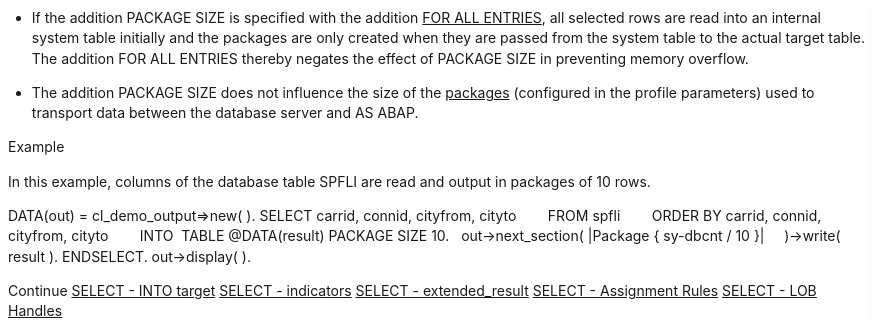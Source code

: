 -   If the addition PACKAGE SIZE is specified with the addition [FOR ALL ENTRIES](https://help.sap.com/doc/abapdocu_754_index_htm/7.54/en-US/abenwhere_logexp_itab.htm), all selected rows are read into an internal system table initially and the packages are only created when they are passed from the system table to the actual target table. The addition FOR ALL ENTRIES thereby negates the effect of PACKAGE SIZE in preventing memory overflow.
    
-   The addition PACKAGE SIZE does not influence the size of the [packages](https://help.sap.com/doc/abapdocu_754_index_htm/7.54/en-US/abenopen_sql_oview.htm) (configured in the profile parameters) used to transport data between the database server and AS ABAP.
    

Example

In this example, columns of the database table SPFLI are read and output in packages of 10 rows.

DATA(out) = cl\_demo\_output=>new( ).
SELECT carrid, connid, cityfrom, cityto
       FROM spfli
       ORDER BY carrid, connid, cityfrom, cityto
       INTO  TABLE @DATA(result) PACKAGE SIZE 10.
  out->next\_section( |Package { sy-dbcnt / 10 }|
    )->write( result ).
ENDSELECT.
out->display( ).

Continue
[SELECT - INTO target](https://help.sap.com/doc/abapdocu_754_index_htm/7.54/en-US/abapselect_into_target.htm)
[SELECT - indicators](https://help.sap.com/doc/abapdocu_754_index_htm/7.54/en-US/abapselect_indicators.htm)
[SELECT - extended\_result](https://help.sap.com/doc/abapdocu_754_index_htm/7.54/en-US/abapselect_extended_result.htm)
[SELECT - Assignment Rules](https://help.sap.com/doc/abapdocu_754_index_htm/7.54/en-US/abenselect_into_conversion.htm)
[SELECT - LOB Handles](https://help.sap.com/doc/abapdocu_754_index_htm/7.54/en-US/abenselect_into_lob_handles.htm)